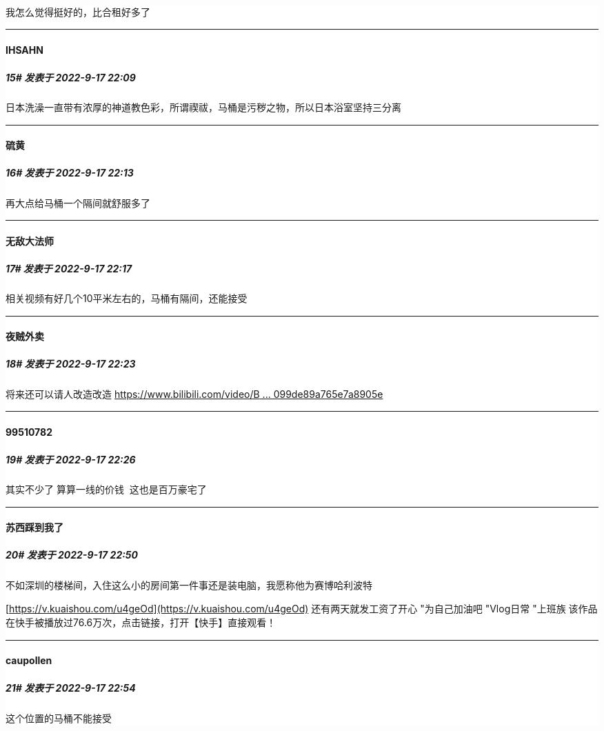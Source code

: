 我怎么觉得挺好的，比合租好多了

*****

####  IHSAHN  
##### 15#       发表于 2022-9-17 22:09

日本洗澡一直带有浓厚的神道教色彩，所谓禊祓，马桶是污秽之物，所以日本浴室坚持三分离

*****

####  硫黄  
##### 16#       发表于 2022-9-17 22:13

再大点给马桶一个隔间就舒服多了

*****

####  无敌大法师  
##### 17#       发表于 2022-9-17 22:17

相关视频有好几个10平米左右的，马桶有隔间，还能接受

*****

####  夜贼外卖  
##### 18#       发表于 2022-9-17 22:23

将来还可以请人改造改造
[https://www.bilibili.com/video/B ... 099de89a765e7a8905e](https://www.bilibili.com/video/BV11d4y1g7LN/?spm_id_from=333.788&amp;vd_source=732e63739f898099de89a765e7a8905e)

*****

####  99510782  
##### 19#       发表于 2022-9-17 22:26

其实不少了 算算一线的价钱  这也是百万豪宅了

*****

####  苏西踩到我了  
##### 20#       发表于 2022-9-17 22:50

不如深圳的楼梯间，入住这么小的房间第一件事还是装电脑，我愿称他为赛博哈利波特

[https://v.kuaishou.com/u4geOd](https://v.kuaishou.com/u4geOd) 还有两天就发工资了开心 "为自己加油吧 "Vlog日常 "上班族 该作品在快手被播放过76.6万次，点击链接，打开【快手】直接观看！

*****

####  caupollen  
##### 21#       发表于 2022-9-17 22:54

这个位置的马桶不能接受
